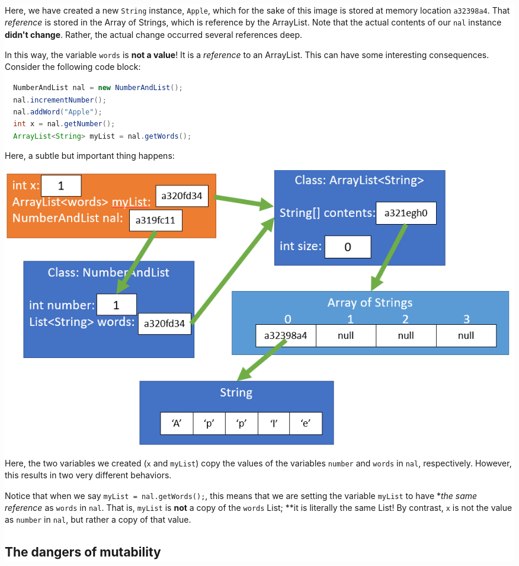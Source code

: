 Here, we have created a new `String` instance, `Apple`, which for the sake of this image is stored at memory location `a32398a4`. That *reference* is stored in the Array of Strings, which is reference by the ArrayList<String>. Note that the actual contents of our `nal` instance **didn't change**. Rather, the actual change occurred several references deep.

In this way, the variable `words` is **not a value**! It is a *reference* to an ArrayList. This can have some interesting consequences. Consider the following code block:

```java
  NumberAndList nal = new NumberAndList();
  nal.incrementNumber();
  nal.addWord("Apple");
  int x = nal.getNumber();
  ArrayList<String> myList = nal.getWords();
```

Here, a subtle but important thing happens:

![nal_step_3.png](..%2Fimages%2Foo-refresher%2Fnal_step_3.png)

Here, the two variables we created (`x` and `myList`) copy the values of the variables `number` and `words` in `nal`, respectively. However, this results in two very different behaviors.

Notice that when we say `myList = nal.getWords();`, this means that we are setting the variable `myList` to have **the same reference* as `words` in `nal`. That is, `myList` is **not** a copy of the `words` List; **it is literally the same List! By contrast, `x` is not the value as `number` in `nal`, but rather a copy of that value.

## The dangers of mutability
